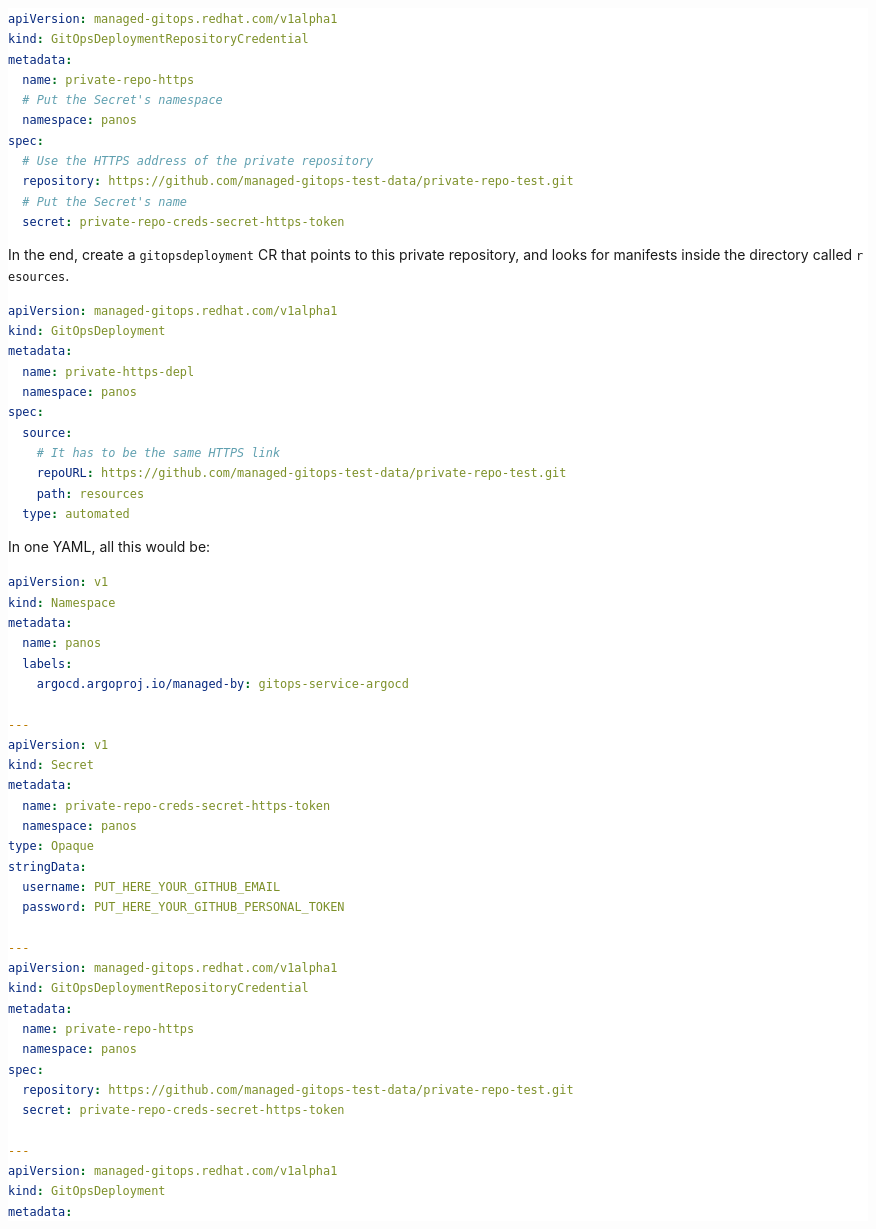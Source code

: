 ```yaml
apiVersion: managed-gitops.redhat.com/v1alpha1
kind: GitOpsDeploymentRepositoryCredential
metadata:
  name: private-repo-https
  # Put the Secret's namespace
  namespace: panos
spec:
  # Use the HTTPS address of the private repository
  repository: https://github.com/managed-gitops-test-data/private-repo-test.git
  # Put the Secret's name
  secret: private-repo-creds-secret-https-token
```

In the end, create a `gitopsdeployment` CR that points to this private repository,
and looks for manifests inside the directory called `resources`.

```yaml
apiVersion: managed-gitops.redhat.com/v1alpha1
kind: GitOpsDeployment
metadata:
  name: private-https-depl
  namespace: panos
spec:
  source:
    # It has to be the same HTTPS link
    repoURL: https://github.com/managed-gitops-test-data/private-repo-test.git
    path: resources
  type: automated
```
 
In one YAML, all this would be:

```yaml
apiVersion: v1
kind: Namespace
metadata:
  name: panos
  labels:
    argocd.argoproj.io/managed-by: gitops-service-argocd

---
apiVersion: v1
kind: Secret
metadata:
  name: private-repo-creds-secret-https-token
  namespace: panos
type: Opaque
stringData:
  username: PUT_HERE_YOUR_GITHUB_EMAIL
  password: PUT_HERE_YOUR_GITHUB_PERSONAL_TOKEN

---
apiVersion: managed-gitops.redhat.com/v1alpha1
kind: GitOpsDeploymentRepositoryCredential
metadata:
  name: private-repo-https
  namespace: panos
spec:
  repository: https://github.com/managed-gitops-test-data/private-repo-test.git
  secret: private-repo-creds-secret-https-token

---
apiVersion: managed-gitops.redhat.com/v1alpha1
kind: GitOpsDeployment
metadata:
```